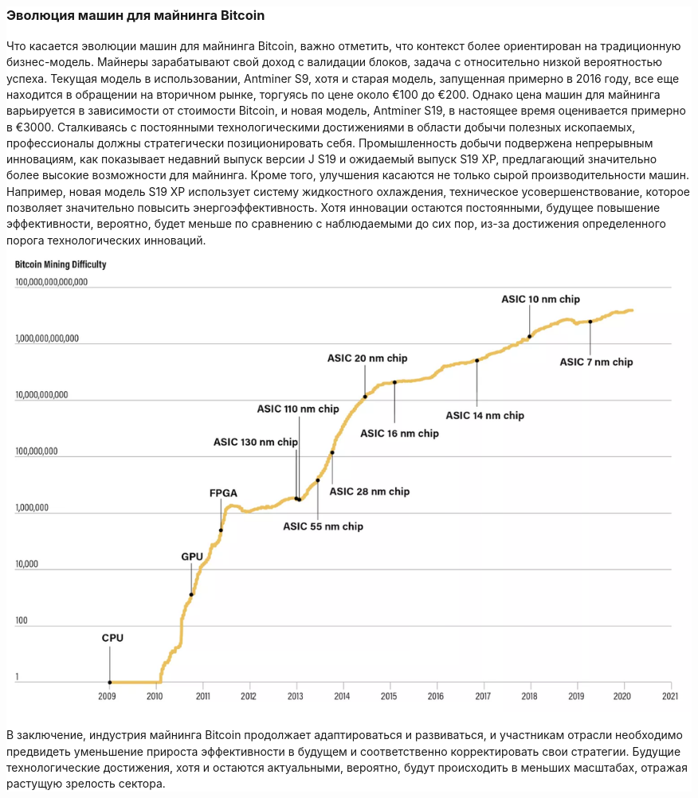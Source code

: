 ### Эволюция машин для майнинга Bitcoin

Что касается эволюции машин для майнинга Bitcoin, важно отметить, что контекст более ориентирован на традиционную бизнес-модель. Майнеры зарабатывают свой доход с валидации блоков, задача с относительно низкой вероятностью успеха. Текущая модель в использовании, Antminer S9, хотя и старая модель, запущенная примерно в 2016 году, все еще находится в обращении на вторичном рынке, торгуясь по цене около €100 до €200. Однако цена машин для майнинга варьируется в зависимости от стоимости Bitcoin, и новая модель, Antminer S19, в настоящее время оценивается примерно в €3000.
Сталкиваясь с постоянными технологическими достижениями в области добычи полезных ископаемых, профессионалы должны стратегически позиционировать себя. Промышленность добычи подвержена непрерывным инновациям, как показывает недавний выпуск версии J S19 и ожидаемый выпуск S19 XP, предлагающий значительно более высокие возможности для майнинга. Кроме того, улучшения касаются не только сырой производительности машин. Например, новая модель S19 XP использует систему жидкостного охлаждения, техническое усовершенствование, которое позволяет значительно повысить энергоэффективность. Хотя инновации остаются постоянными, будущее повышение эффективности, вероятно, будет меньше по сравнению с наблюдаемыми до сих пор, из-за достижения определенного порога технологических инноваций.
![image](assets/en/04.webp)

В заключение, индустрия майнинга Bitcoin продолжает адаптироваться и развиваться, и участникам отрасли необходимо предвидеть уменьшение прироста эффективности в будущем и соответственно корректировать свои стратегии. Будущие технологические достижения, хотя и остаются актуальными, вероятно, будут происходить в меньших масштабах, отражая растущую зрелость сектора.
